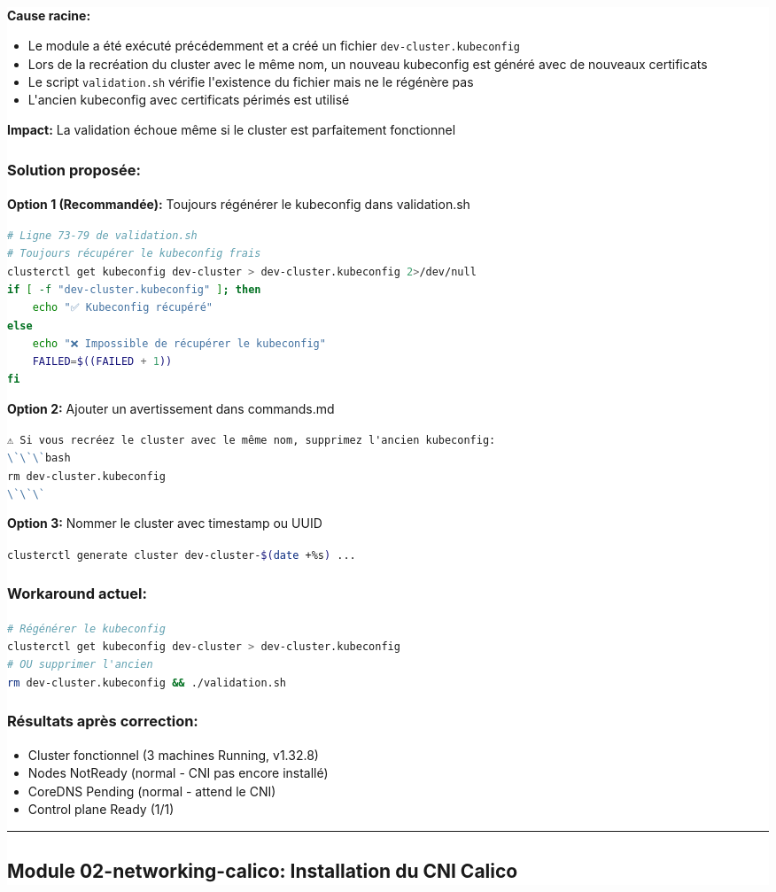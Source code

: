 **Cause racine:**
- Le module a été exécuté précédemment et a créé un fichier `dev-cluster.kubeconfig`
- Lors de la recréation du cluster avec le même nom, un nouveau kubeconfig est généré avec de nouveaux certificats
- Le script `validation.sh` vérifie l'existence du fichier mais ne le régénère pas
- L'ancien kubeconfig avec certificats périmés est utilisé

**Impact:** La validation échoue même si le cluster est parfaitement fonctionnel

### Solution proposée:

**Option 1 (Recommandée):** Toujours régénérer le kubeconfig dans validation.sh
```bash
# Ligne 73-79 de validation.sh
# Toujours récupérer le kubeconfig frais
clusterctl get kubeconfig dev-cluster > dev-cluster.kubeconfig 2>/dev/null
if [ -f "dev-cluster.kubeconfig" ]; then
    echo "✅ Kubeconfig récupéré"
else
    echo "❌ Impossible de récupérer le kubeconfig"
    FAILED=$((FAILED + 1))
fi
```

**Option 2:** Ajouter un avertissement dans commands.md
```markdown
⚠️ Si vous recréez le cluster avec le même nom, supprimez l'ancien kubeconfig:
\`\`\`bash
rm dev-cluster.kubeconfig
\`\`\`
```

**Option 3:** Nommer le cluster avec timestamp ou UUID
```bash
clusterctl generate cluster dev-cluster-$(date +%s) ...
```

### Workaround actuel:
```bash
# Régénérer le kubeconfig
clusterctl get kubeconfig dev-cluster > dev-cluster.kubeconfig
# OU supprimer l'ancien
rm dev-cluster.kubeconfig && ./validation.sh
```

### Résultats après correction:
- Cluster fonctionnel (3 machines Running, v1.32.8)
- Nodes NotReady (normal - CNI pas encore installé)
- CoreDNS Pending (normal - attend le CNI)
- Control plane Ready (1/1)

---

## Module 02-networking-calico: Installation du CNI Calico
